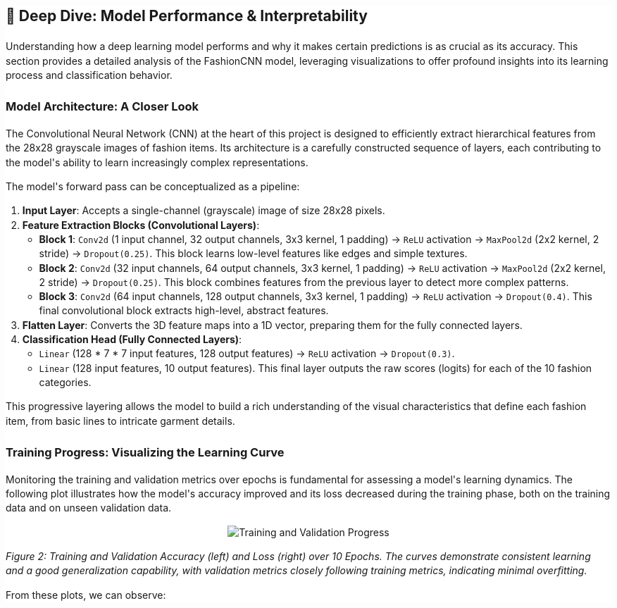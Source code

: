 
## 🧠 Deep Dive: Model Performance & Interpretability

Understanding how a deep learning model performs and why it makes certain predictions is as crucial as its accuracy. This section provides a detailed analysis of the FashionCNN model, leveraging visualizations to offer profound insights into its learning process and classification behavior.

### Model Architecture: A Closer Look

The Convolutional Neural Network (CNN) at the heart of this project is designed to efficiently extract hierarchical features from the 28x28 grayscale images of fashion items. Its architecture is a carefully constructed sequence of layers, each contributing to the model's ability to learn increasingly complex representations.

The model's forward pass can be conceptualized as a pipeline:

1.  **Input Layer**: Accepts a single-channel (grayscale) image of size 28x28 pixels.
2.  **Feature Extraction Blocks (Convolutional Layers)**:
    *   **Block 1**: `Conv2d` (1 input channel, 32 output channels, 3x3 kernel, 1 padding) -> `ReLU` activation -> `MaxPool2d` (2x2 kernel, 2 stride) -> `Dropout(0.25)`. This block learns low-level features like edges and simple textures.
    *   **Block 2**: `Conv2d` (32 input channels, 64 output channels, 3x3 kernel, 1 padding) -> `ReLU` activation -> `MaxPool2d` (2x2 kernel, 2 stride) -> `Dropout(0.25)`. This block combines features from the previous layer to detect more complex patterns.
    *   **Block 3**: `Conv2d` (64 input channels, 128 output channels, 3x3 kernel, 1 padding) -> `ReLU` activation -> `Dropout(0.4)`. This final convolutional block extracts high-level, abstract features.
3.  **Flatten Layer**: Converts the 3D feature maps into a 1D vector, preparing them for the fully connected layers.
4.  **Classification Head (Fully Connected Layers)**:
    *   `Linear` (128 * 7 * 7 input features, 128 output features) -> `ReLU` activation -> `Dropout(0.3)`.
    *   `Linear` (128 input features, 10 output features). This final layer outputs the raw scores (logits) for each of the 10 fashion categories.

This progressive layering allows the model to build a rich understanding of the visual characteristics that define each fashion item, from basic lines to intricate garment details.

### Training Progress: Visualizing the Learning Curve

Monitoring the training and validation metrics over epochs is fundamental for assessing a model's learning dynamics. The following plot illustrates how the model's accuracy improved and its loss decreased during the training phase, both on the training data and on unseen validation data.

<p align="center">
  <img src="assets/training_progress.png" alt="Training and Validation Progress" width="700"/>
</p>

*Figure 2: Training and Validation Accuracy (left) and Loss (right) over 10 Epochs. The curves demonstrate consistent learning and a good generalization capability, with validation metrics closely following training metrics, indicating minimal overfitting.*

From these plots, we can observe:
